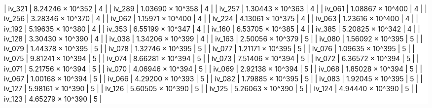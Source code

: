| iv_321 | 8.24246 × 10^352 | 4 |
| iv_289 | 1.03690 × 10^358 | 4 |
| iv_257 | 1.30443 × 10^363 | 4 |
| iv_061 | 1.08867 × 10^400 | 4 |
| iv_256 | 3.28346 × 10^370 | 4 |
| iv_062 | 1.15971 × 10^400 | 4 |
| iv_224 | 4.13061 × 10^375 | 4 |
| iv_063 | 1.23616 × 10^400 | 4 |
| iv_192 | 5.19635 × 10^380 | 4 |
| iv_353 | 6.55199 × 10^347 | 4 |
| iv_160 | 6.53705 × 10^385 | 4 |
| iv_385 | 5.20825 × 10^342 | 4 |
| iv_128 | 3.30430 × 10^390 | 4 |
| iv_038 | 1.34206 × 10^399 | 4 |
| iv_163 | 2.50056 × 10^379 | 5 |
| iv_080 | 1.56092 × 10^395 | 5 |
| iv_079 | 1.44378 × 10^395 | 5 |
| iv_078 | 1.32746 × 10^395 | 5 |
| iv_077 | 1.21171 × 10^395 | 5 |
| iv_076 | 1.09635 × 10^395 | 5 |
| iv_075 | 9.81241 × 10^394 | 5 |
| iv_074 | 8.66281 × 10^394 | 5 |
| iv_073 | 7.51406 × 10^394 | 5 |
| iv_072 | 6.36572 × 10^394 | 5 |
| iv_071 | 5.21756 × 10^394 | 5 |
| iv_070 | 4.06946 × 10^394 | 5 |
| iv_069 | 2.92138 × 10^394 | 5 |
| iv_068 | 1.85028 × 10^394 | 5 |
| iv_067 | 1.00168 × 10^394 | 5 |
| iv_066 | 4.29200 × 10^393 | 5 |
| iv_082 | 1.79885 × 10^395 | 5 |
| iv_083 | 1.92045 × 10^395 | 5 |
| iv_127 | 5.98161 × 10^390 | 5 |
| iv_126 | 5.60505 × 10^390 | 5 |
| iv_125 | 5.26063 × 10^390 | 5 |
| iv_124 | 4.94440 × 10^390 | 5 |
| iv_123 | 4.65279 × 10^390 | 5 |